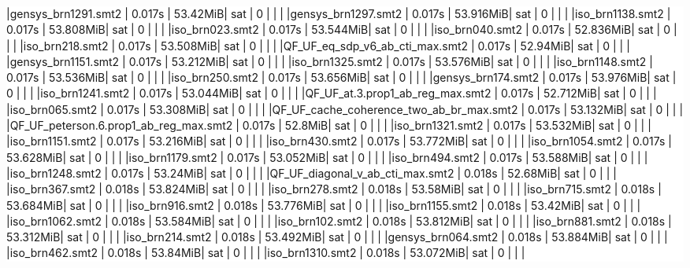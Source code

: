 |gensys_brn1291.smt2                                          |    0.017s | 53.42MiB| sat | 0 |  |  |
|gensys_brn1297.smt2                                          |    0.017s | 53.916MiB| sat | 0 |  |  |
|iso_brn1138.smt2                                             |    0.017s | 53.808MiB| sat | 0 |  |  |
|iso_brn023.smt2                                              |    0.017s | 53.544MiB| sat | 0 |  |  |
|iso_brn040.smt2                                              |    0.017s | 52.836MiB| sat | 0 |  |  |
|iso_brn218.smt2                                              |    0.017s | 53.508MiB| sat | 0 |  |  |
|QF_UF_eq_sdp_v6_ab_cti_max.smt2                              |    0.017s | 52.94MiB| sat | 0 |  |  |
|gensys_brn1151.smt2                                          |    0.017s | 53.212MiB| sat | 0 |  |  |
|iso_brn1325.smt2                                             |    0.017s | 53.576MiB| sat | 0 |  |  |
|iso_brn1148.smt2                                             |    0.017s | 53.536MiB| sat | 0 |  |  |
|iso_brn250.smt2                                              |    0.017s | 53.656MiB| sat | 0 |  |  |
|gensys_brn174.smt2                                           |    0.017s | 53.976MiB| sat | 0 |  |  |
|iso_brn1241.smt2                                             |    0.017s | 53.044MiB| sat | 0 |  |  |
|QF_UF_at.3.prop1_ab_reg_max.smt2                             |    0.017s | 52.712MiB| sat | 0 |  |  |
|iso_brn065.smt2                                              |    0.017s | 53.308MiB| sat | 0 |  |  |
|QF_UF_cache_coherence_two_ab_br_max.smt2                     |    0.017s | 53.132MiB| sat | 0 |  |  |
|QF_UF_peterson.6.prop1_ab_reg_max.smt2                       |    0.017s | 52.8MiB| sat | 0 |  |  |
|iso_brn1321.smt2                                             |    0.017s | 53.532MiB| sat | 0 |  |  |
|iso_brn1151.smt2                                             |    0.017s | 53.216MiB| sat | 0 |  |  |
|iso_brn430.smt2                                              |    0.017s | 53.772MiB| sat | 0 |  |  |
|iso_brn1054.smt2                                             |    0.017s | 53.628MiB| sat | 0 |  |  |
|iso_brn1179.smt2                                             |    0.017s | 53.052MiB| sat | 0 |  |  |
|iso_brn494.smt2                                              |    0.017s | 53.588MiB| sat | 0 |  |  |
|iso_brn1248.smt2                                             |    0.017s | 53.24MiB| sat | 0 |  |  |
|QF_UF_diagonal_v_ab_cti_max.smt2                             |    0.018s | 52.68MiB| sat | 0 |  |  |
|iso_brn367.smt2                                              |    0.018s | 53.824MiB| sat | 0 |  |  |
|iso_brn278.smt2                                              |    0.018s | 53.58MiB| sat | 0 |  |  |
|iso_brn715.smt2                                              |    0.018s | 53.684MiB| sat | 0 |  |  |
|iso_brn916.smt2                                              |    0.018s | 53.776MiB| sat | 0 |  |  |
|iso_brn1155.smt2                                             |    0.018s | 53.42MiB| sat | 0 |  |  |
|iso_brn1062.smt2                                             |    0.018s | 53.584MiB| sat | 0 |  |  |
|iso_brn102.smt2                                              |    0.018s | 53.812MiB| sat | 0 |  |  |
|iso_brn881.smt2                                              |    0.018s | 53.312MiB| sat | 0 |  |  |
|iso_brn214.smt2                                              |    0.018s | 53.492MiB| sat | 0 |  |  |
|gensys_brn064.smt2                                           |    0.018s | 53.884MiB| sat | 0 |  |  |
|iso_brn462.smt2                                              |    0.018s | 53.84MiB| sat | 0 |  |  |
|iso_brn1310.smt2                                             |    0.018s | 53.072MiB| sat | 0 |  |  |